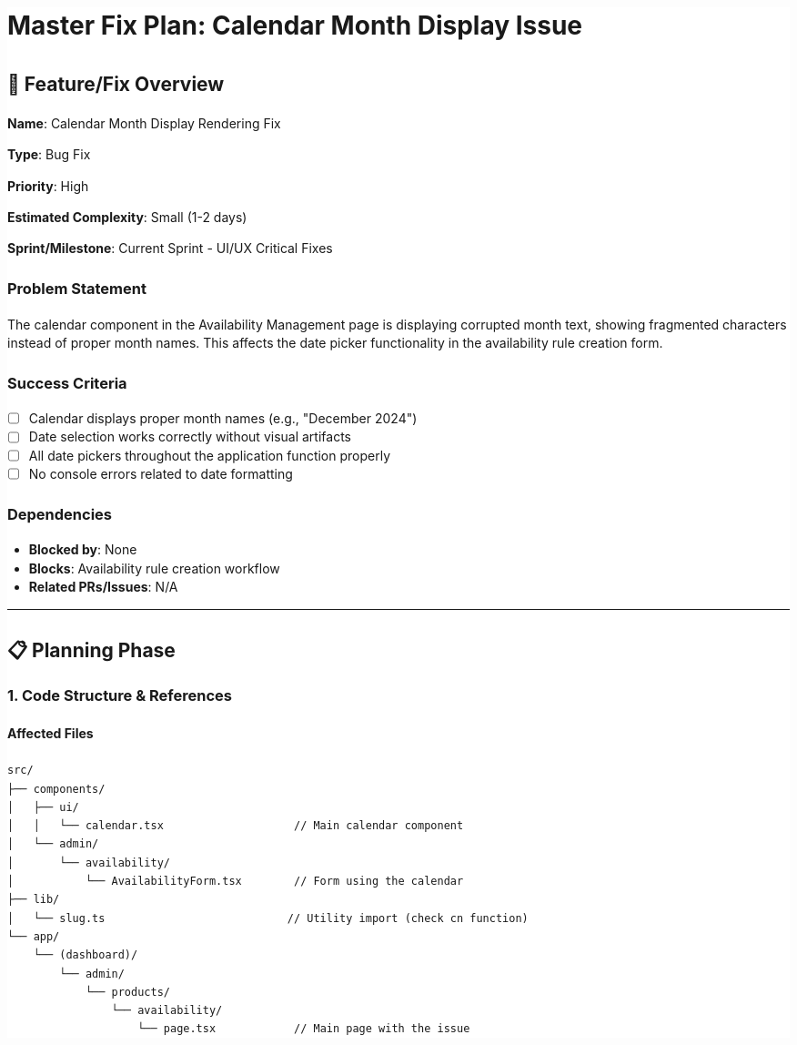 # Master Fix Plan: Calendar Month Display Issue

## 🎯 Feature/Fix Overview

**Name**: Calendar Month Display Rendering Fix

**Type**: Bug Fix

**Priority**: High

**Estimated Complexity**: Small (1-2 days)

**Sprint/Milestone**: Current Sprint - UI/UX Critical Fixes

### Problem Statement
The calendar component in the Availability Management page is displaying corrupted month text, showing fragmented characters instead of proper month names. This affects the date picker functionality in the availability rule creation form.

### Success Criteria
- [ ] Calendar displays proper month names (e.g., "December 2024")
- [ ] Date selection works correctly without visual artifacts
- [ ] All date pickers throughout the application function properly
- [ ] No console errors related to date formatting

### Dependencies
- **Blocked by**: None
- **Blocks**: Availability rule creation workflow
- **Related PRs/Issues**: N/A

---

## 📋 Planning Phase

### 1. Code Structure & References

#### Affected Files
```tsx
src/
├── components/
│   ├── ui/
│   │   └── calendar.tsx                    // Main calendar component
│   └── admin/
│       └── availability/
│           └── AvailabilityForm.tsx        // Form using the calendar
├── lib/
│   └── slug.ts                            // Utility import (check cn function)
└── app/
    └── (dashboard)/
        └── admin/
            └── products/
                └── availability/
                    └── page.tsx            // Main page with the issue
```
